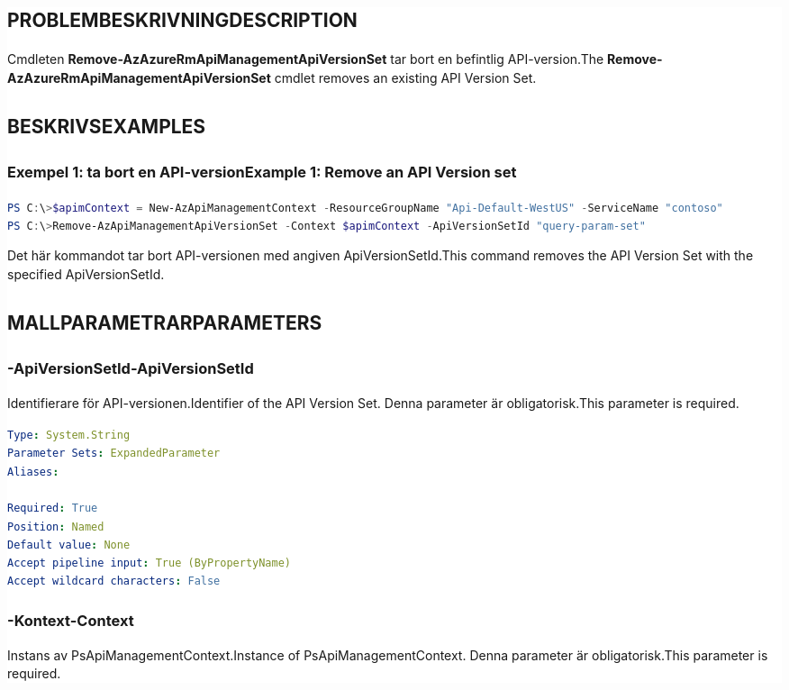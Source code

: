 ## <span data-ttu-id="2d871-107">PROBLEMBESKRIVNING</span><span class="sxs-lookup"><span data-stu-id="2d871-107">DESCRIPTION</span></span>

<span data-ttu-id="2d871-108">Cmdleten **Remove-AzAzureRmApiManagementApiVersionSet** tar bort en befintlig API-version.</span><span class="sxs-lookup"><span data-stu-id="2d871-108">The **Remove-AzAzureRmApiManagementApiVersionSet** cmdlet removes an existing API Version Set.</span></span>

## <span data-ttu-id="2d871-109">BESKRIVS</span><span class="sxs-lookup"><span data-stu-id="2d871-109">EXAMPLES</span></span>

### <span data-ttu-id="2d871-110">Exempel 1: ta bort en API-version</span><span class="sxs-lookup"><span data-stu-id="2d871-110">Example 1: Remove an API Version set</span></span>
```powershell
PS C:\>$apimContext = New-AzApiManagementContext -ResourceGroupName "Api-Default-WestUS" -ServiceName "contoso"
PS C:\>Remove-AzApiManagementApiVersionSet -Context $apimContext -ApiVersionSetId "query-param-set"
```

<span data-ttu-id="2d871-111">Det här kommandot tar bort API-versionen med angiven ApiVersionSetId.</span><span class="sxs-lookup"><span data-stu-id="2d871-111">This command removes the API Version Set with the specified ApiVersionSetId.</span></span>

## <span data-ttu-id="2d871-112">MALLPARAMETRAR</span><span class="sxs-lookup"><span data-stu-id="2d871-112">PARAMETERS</span></span>

### <span data-ttu-id="2d871-113">-ApiVersionSetId</span><span class="sxs-lookup"><span data-stu-id="2d871-113">-ApiVersionSetId</span></span>
<span data-ttu-id="2d871-114">Identifierare för API-versionen.</span><span class="sxs-lookup"><span data-stu-id="2d871-114">Identifier of the API Version Set.</span></span>
<span data-ttu-id="2d871-115">Denna parameter är obligatorisk.</span><span class="sxs-lookup"><span data-stu-id="2d871-115">This parameter is required.</span></span>

```yaml
Type: System.String
Parameter Sets: ExpandedParameter
Aliases:

Required: True
Position: Named
Default value: None
Accept pipeline input: True (ByPropertyName)
Accept wildcard characters: False
```

### <span data-ttu-id="2d871-116">-Kontext</span><span class="sxs-lookup"><span data-stu-id="2d871-116">-Context</span></span>
<span data-ttu-id="2d871-117">Instans av PsApiManagementContext.</span><span class="sxs-lookup"><span data-stu-id="2d871-117">Instance of PsApiManagementContext.</span></span>
<span data-ttu-id="2d871-118">Denna parameter är obligatorisk.</span><span class="sxs-lookup"><span data-stu-id="2d871-118">This parameter is required.</span></span>

